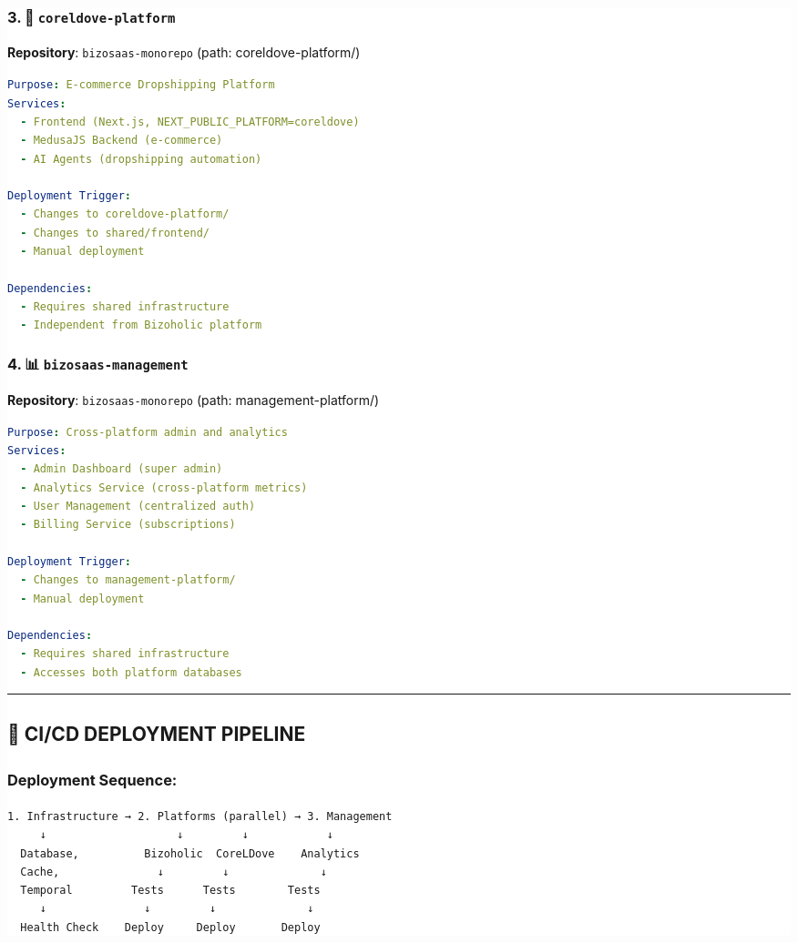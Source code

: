 ### **3. 🛒 `coreldove-platform`**
**Repository**: `bizosaas-monorepo` (path: coreldove-platform/)
```yaml
Purpose: E-commerce Dropshipping Platform
Services:
  - Frontend (Next.js, NEXT_PUBLIC_PLATFORM=coreldove)
  - MedusaJS Backend (e-commerce)
  - AI Agents (dropshipping automation)

Deployment Trigger:
  - Changes to coreldove-platform/
  - Changes to shared/frontend/
  - Manual deployment

Dependencies:
  - Requires shared infrastructure  
  - Independent from Bizoholic platform
```

### **4. 📊 `bizosaas-management`**
**Repository**: `bizosaas-monorepo` (path: management-platform/)
```yaml
Purpose: Cross-platform admin and analytics
Services:
  - Admin Dashboard (super admin)
  - Analytics Service (cross-platform metrics)
  - User Management (centralized auth)
  - Billing Service (subscriptions)

Deployment Trigger:
  - Changes to management-platform/
  - Manual deployment

Dependencies:
  - Requires shared infrastructure
  - Accesses both platform databases
```

---

## 🚀 **CI/CD DEPLOYMENT PIPELINE**

### **Deployment Sequence:**
```
1. Infrastructure → 2. Platforms (parallel) → 3. Management
     ↓                    ↓         ↓            ↓
  Database,          Bizoholic  CoreLDove    Analytics
  Cache,               ↓         ↓              ↓
  Temporal         Tests      Tests        Tests
     ↓               ↓         ↓              ↓
  Health Check    Deploy     Deploy       Deploy
```
